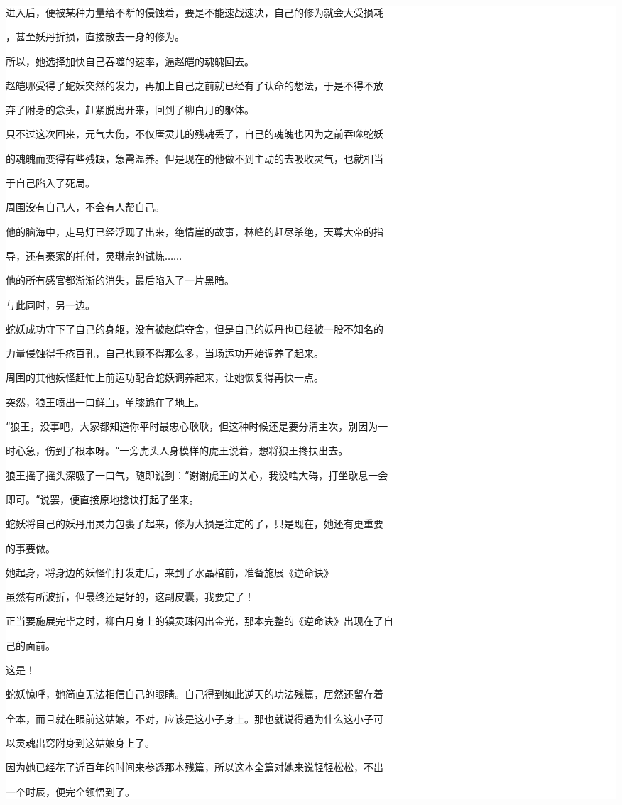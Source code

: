 进入后，便被某种力量给不断的侵蚀着，要是不能速战速决，自己的修为就会大受损耗

，甚至妖丹折损，直接散去一身的修为。

所以，她选择加快自己吞噬的速率，逼赵皑的魂魄回去。

赵皑哪受得了蛇妖突然的发力，再加上自己之前就已经有了认命的想法，于是不得不放

弃了附身的念头，赶紧脱离开来，回到了柳白月的躯体。

只不过这次回来，元气大伤，不仅唐灵儿的残魂丢了，自己的魂魄也因为之前吞噬蛇妖

的魂魄而变得有些残缺，急需温养。但是现在的他做不到主动的去吸收灵气，也就相当

于自己陷入了死局。

周围没有自己人，不会有人帮自己。

他的脑海中，走马灯已经浮现了出来，绝情崖的故事，林峰的赶尽杀绝，天尊大帝的指

导，还有秦家的托付，灵琳宗的试炼……

他的所有感官都渐渐的消失，最后陷入了一片黑暗。

与此同时，另一边。

蛇妖成功守下了自己的身躯，没有被赵皑夺舍，但是自己的妖丹也已经被一股不知名的

力量侵蚀得千疮百孔，自己也顾不得那么多，当场运功开始调养了起来。

周围的其他妖怪赶忙上前运功配合蛇妖调养起来，让她恢复得再快一点。

突然，狼王喷出一口鲜血，单膝跪在了地上。

“狼王，没事吧，大家都知道你平时最忠心耿耿，但这种时候还是要分清主次，别因为一

时心急，伤到了根本呀。“一旁虎头人身模样的虎王说着，想将狼王搀扶出去。

狼王摇了摇头深吸了一口气，随即说到：“谢谢虎王的关心，我没啥大碍，打坐歇息一会

即可。“说罢，便直接原地捻诀打起了坐来。

蛇妖将自己的妖丹用灵力包裹了起来，修为大损是注定的了，只是现在，她还有更重要

的事要做。

她起身，将身边的妖怪们打发走后，来到了水晶棺前，准备施展《逆命诀》

虽然有所波折，但最终还是好的，这副皮囊，我要定了！

正当要施展完毕之时，柳白月身上的镇灵珠闪出金光，那本完整的《逆命诀》出现在了自

己的面前。

这是！

蛇妖惊呼，她简直无法相信自己的眼睛。自己得到如此逆天的功法残篇，居然还留存着

全本，而且就在眼前这姑娘，不对，应该是这小子身上。那也就说得通为什么这小子可

以灵魂出窍附身到这姑娘身上了。

因为她已经花了近百年的时间来参透那本残篇，所以这本全篇对她来说轻轻松松，不出

一个时辰，便完全领悟到了。
